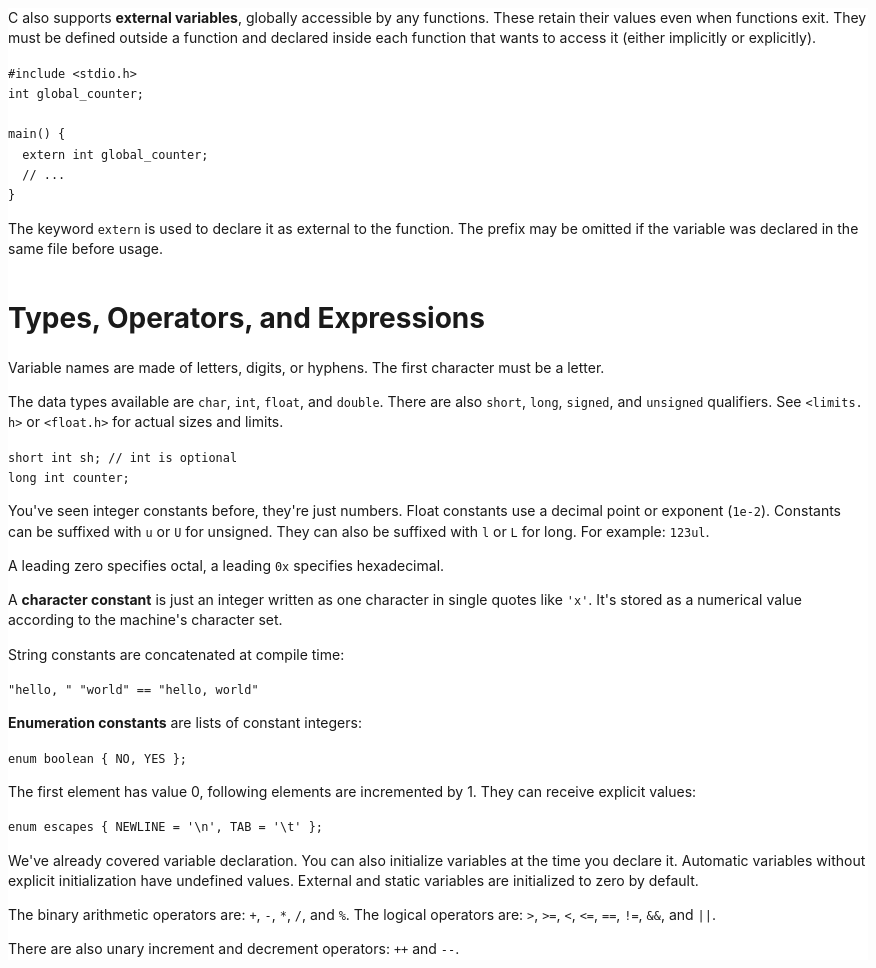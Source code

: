 C also supports **external variables**, globally accessible by any functions. These retain their
values even when functions exit. They must be defined outside a function and declared inside each
function that wants to access it (either implicitly or explicitly).

    #include <stdio.h>
    int global_counter;

    main() {
      extern int global_counter;
      // ...
    }

The keyword `extern` is used to declare it as external to the function. The prefix may be omitted if
the variable was declared in the same file before usage.

# Types, Operators, and Expressions

Variable names are made of letters, digits, or hyphens. The first character must be a letter.

The data types available are `char`, `int`, `float`, and `double`. There are also `short`, `long`,
`signed`, and `unsigned` qualifiers. See `<limits.h>` or `<float.h>` for actual sizes and limits.

    short int sh; // int is optional
    long int counter;

You've seen integer constants before, they're just numbers. Float constants use a decimal point or
exponent (`1e-2`). Constants can be suffixed with `u` or `U` for unsigned. They can also be suffixed
with `l` or `L` for long. For example: `123ul`.

A leading zero specifies octal, a leading `0x` specifies hexadecimal.

A **character constant** is just an integer written as one character in single quotes like `'x'`.
It's stored as a numerical value according to the machine's character set.

String constants are concatenated at compile time:

    "hello, " "world" == "hello, world"

**Enumeration constants** are lists of constant integers:

    enum boolean { NO, YES };

The first element has value 0, following elements are incremented by 1. They can receive explicit
values:

    enum escapes { NEWLINE = '\n', TAB = '\t' };

We've already covered variable declaration. You can also initialize variables at the time you
declare it. Automatic variables without explicit initialization have undefined values. External and
static variables are initialized to zero by default.

The binary arithmetic operators are: `+`, `-`, `*`, `/`, and `%`. The logical operators are: `>`,
`>=`, `<`, `<=`, `==`, `!=`, `&&`, and `||`.

There are also unary increment and decrement operators: `++` and `--`.
